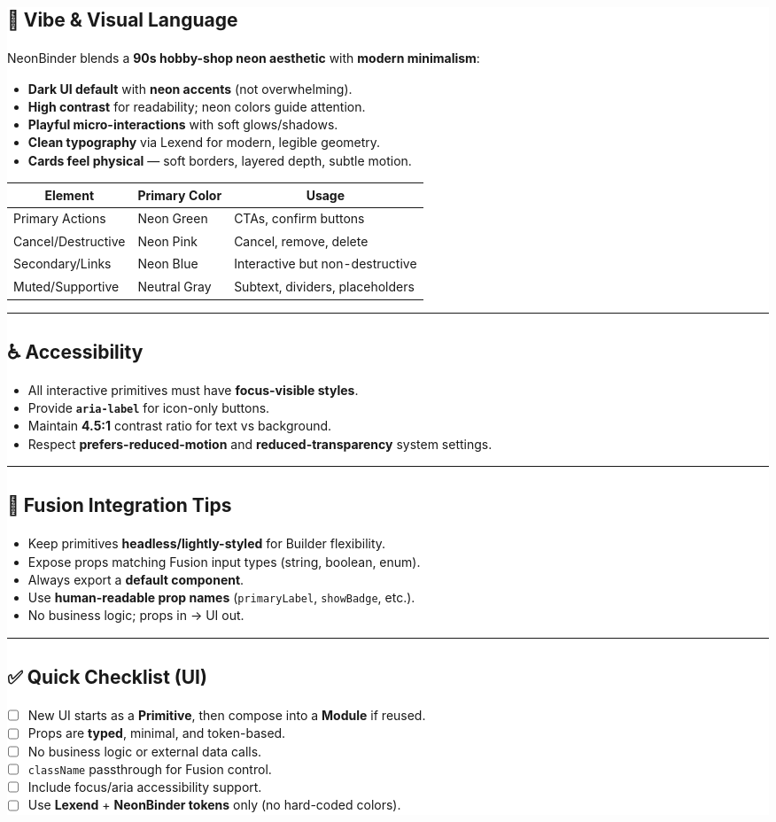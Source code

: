 
## 🧭 Vibe & Visual Language

NeonBinder blends a **90s hobby-shop neon aesthetic** with **modern minimalism**:

- **Dark UI default** with **neon accents** (not overwhelming).  
- **High contrast** for readability; neon colors guide attention.  
- **Playful micro-interactions** with soft glows/shadows.  
- **Clean typography** via Lexend for modern, legible geometry.  
- **Cards feel physical** — soft borders, layered depth, subtle motion.

| Element | Primary Color | Usage |
|----------|----------------|-------|
| Primary Actions | Neon Green | CTAs, confirm buttons |
| Cancel/Destructive | Neon Pink | Cancel, remove, delete |
| Secondary/Links | Neon Blue | Interactive but non-destructive |
| Muted/Supportive | Neutral Gray | Subtext, dividers, placeholders |

---

## ♿ Accessibility

- All interactive primitives must have **focus-visible styles**.  
- Provide **`aria-label`** for icon-only buttons.  
- Maintain **4.5:1** contrast ratio for text vs background.  
- Respect **prefers-reduced-motion** and **reduced-transparency** system settings.

---

## 🔌 Fusion Integration Tips

- Keep primitives **headless/lightly-styled** for Builder flexibility.  
- Expose props matching Fusion input types (string, boolean, enum).  
- Always export a **default component**.  
- Use **human-readable prop names** (`primaryLabel`, `showBadge`, etc.).  
- No business logic; props in → UI out.  

---

## ✅ Quick Checklist (UI)

- [ ] New UI starts as a **Primitive**, then compose into a **Module** if reused.  
- [ ] Props are **typed**, minimal, and token-based.  
- [ ] No business logic or external data calls.  
- [ ] `className` passthrough for Fusion control.  
- [ ] Include focus/aria accessibility support.  
- [ ] Use **Lexend** + **NeonBinder tokens** only (no hard-coded colors).  
